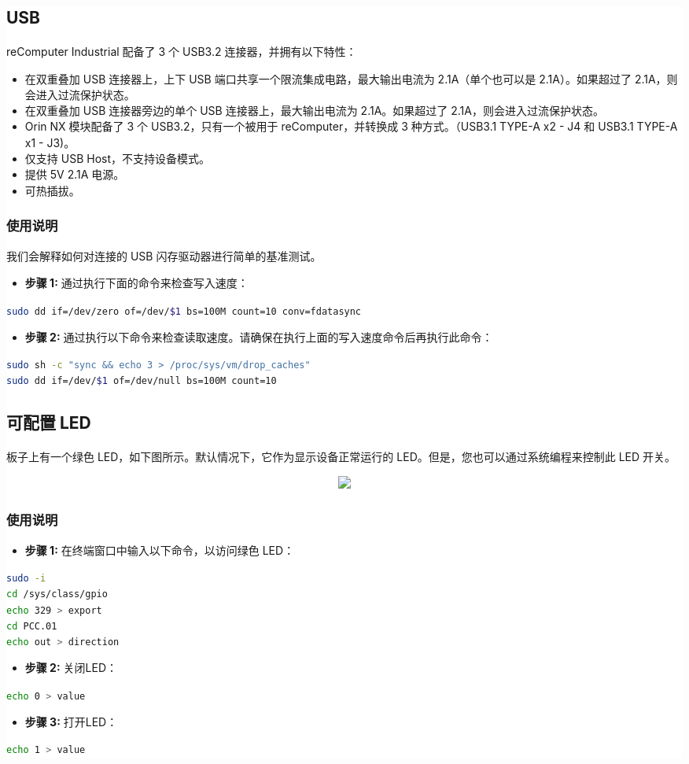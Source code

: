 ## USB

reComputer Industrial 配备了 3 个 USB3.2 连接器，并拥有以下特性：
- 在双重叠加 USB 连接器上，上下 USB 端口共享一个限流集成电路，最大输出电流为 2.1A（单个也可以是 2.1A）。如果超过了 2.1A，则会进入过流保护状态。
- 在双重叠加 USB 连接器旁边的单个 USB 连接器上，最大输出电流为 2.1A。如果超过了 2.1A，则会进入过流保护状态。
- Orin NX 模块配备了 3 个 USB3.2，只有一个被用于 reComputer，并转换成 3 种方式。（USB3.1 TYPE-A x2 - J4 和 USB3.1 TYPE-A x1 - J3)。
- 仅支持 USB Host，不支持设备模式。
- 提供 5V 2.1A 电源。
- 可热插拔。

### 使用说明

我们会解释如何对连接的 USB 闪存驱动器进行简单的基准测试。

- **步骤 1:** 通过执行下面的命令来检查写入速度：

```sh
sudo dd if=/dev/zero of=/dev/$1 bs=100M count=10 conv=fdatasync
```

- **步骤 2:** 通过执行以下命令来检查读取速度。请确保在执行上面的写入速度命令后再执行此命令：

```sh
sudo sh -c "sync && echo 3 > /proc/sys/vm/drop_caches"
sudo dd if=/dev/$1 of=/dev/null bs=100M count=10
```

## 可配置 LED

板子上有一个绿色 LED，如下图所示。默认情况下，它作为显示设备正常运行的 LED。但是，您也可以通过系统编程来控制此 LED 开关。

<div align="center"><img width ="250" src="https://files.seeedstudio.com/wiki/reComputer-Industrial/21.png"/></div>

### 使用说明 

- **步骤 1:** 在终端窗口中输入以下命令，以访问绿色 LED：

```sh
sudo -i
cd /sys/class/gpio
echo 329 > export 
cd PCC.01
echo out > direction 
```

- **步骤 2:** 关闭LED：

```sh
echo 0 > value 
```

- **步骤 3:** 打开LED：

```sh
echo 1 > value 
```
